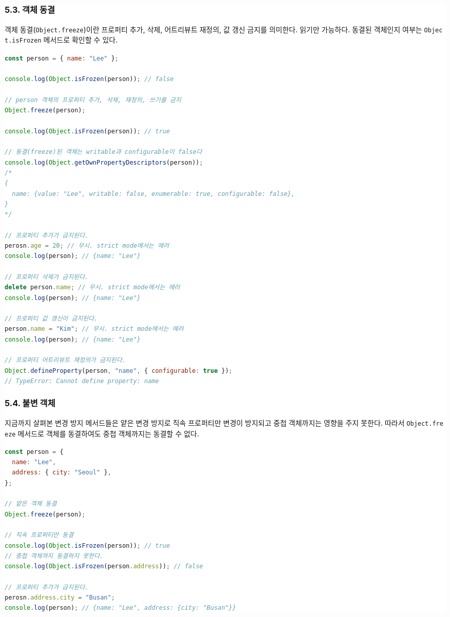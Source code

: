 ### 5.3. 객체 동결

객체 동결(`Object.freeze`)이란 프로퍼티 추가, 삭제, 어트리뷰트 재정의, 값 갱신 금지를 의미한다. 읽기만 가능하다.
동결된 객체인지 여부는 `Object.isFrozen` 메서드로 확인할 수 있다.

```js
const person = { name: "Lee" };

console.log(Object.isFrozen(person)); // false

// person 객체의 프로퍼티 추가, 삭제, 재정의, 쓰기를 금지
Object.freeze(person);

console.log(Object.isFrozen(person)); // true

// 동결(freeze)된 객체는 writable과 configurable이 false다
console.log(Object.getOwnPropertyDescriptors(person));
/*
{
  name: {value: "Lee", writable: false, enumerable: true, configurable: false},
}
*/

// 프로퍼티 추가가 금지된다.
perosn.age = 20; // 무시. strict mode에서는 에러
console.log(person); // {name: "Lee"}

// 프로퍼티 삭제가 금지된다.
delete person.name; // 무시. strict mode에서는 에러
console.log(person); // {name: "Lee"}

// 프로퍼티 값 갱신이 금지된다.
person.name = "Kim"; // 무시. strict mode에서는 에러
console.log(person); // {name: "Lee"}

// 프로퍼티 어트리뷰트 재정의가 금지된다.
Object.defineProperty(person, "name", { configurable: true });
// TypeError: Cannot define property: name
```

### 5.4. 불변 객체

지금까지 살펴본 변경 방지 메서드들은 얕은 변경 방지로 직속 프로퍼티만 변경이 방지되고 중첩 객체까지는 영향을 주지 못한다. 따라서 `Object.freeze` 메서드로 객체를 동결하여도 중첩 객체까지는 동결할 수 없다.

```js
const person = {
  name: "Lee",
  address: { city: "Seoul" },
};

// 얕은 객체 동결
Object.freeze(person);

// 직속 프로퍼티만 동결
console.log(Object.isFrozen(person)); // true
// 중첩 객체까지 동결하지 못한다.
console.log(Object.isFrozen(person.address)); // false

// 프로퍼티 추가가 금지된다.
perosn.address.city = "Busan";
console.log(person); // {name: "Lee", address: {city: "Busan"}}
```

